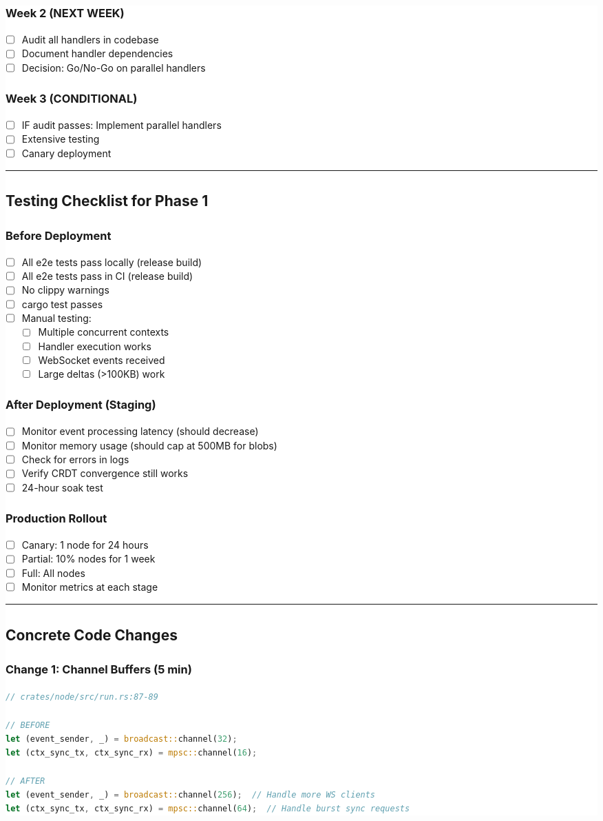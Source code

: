### Week 2 (NEXT WEEK)
- [ ] Audit all handlers in codebase
- [ ] Document handler dependencies
- [ ] Decision: Go/No-Go on parallel handlers

### Week 3 (CONDITIONAL)
- [ ] IF audit passes: Implement parallel handlers
- [ ] Extensive testing
- [ ] Canary deployment

---

## Testing Checklist for Phase 1

### Before Deployment
- [ ] All e2e tests pass locally (release build)
- [ ] All e2e tests pass in CI (release build)
- [ ] No clippy warnings
- [ ] cargo test passes
- [ ] Manual testing:
  - [ ] Multiple concurrent contexts
  - [ ] Handler execution works
  - [ ] WebSocket events received
  - [ ] Large deltas (>100KB) work

### After Deployment (Staging)
- [ ] Monitor event processing latency (should decrease)
- [ ] Monitor memory usage (should cap at 500MB for blobs)
- [ ] Check for errors in logs
- [ ] Verify CRDT convergence still works
- [ ] 24-hour soak test

### Production Rollout
- [ ] Canary: 1 node for 24 hours
- [ ] Partial: 10% nodes for 1 week
- [ ] Full: All nodes
- [ ] Monitor metrics at each stage

---

## Concrete Code Changes

### Change 1: Channel Buffers (5 min)

```rust
// crates/node/src/run.rs:87-89

// BEFORE
let (event_sender, _) = broadcast::channel(32);
let (ctx_sync_tx, ctx_sync_rx) = mpsc::channel(16);

// AFTER
let (event_sender, _) = broadcast::channel(256);  // Handle more WS clients
let (ctx_sync_tx, ctx_sync_rx) = mpsc::channel(64);  // Handle burst sync requests
```
